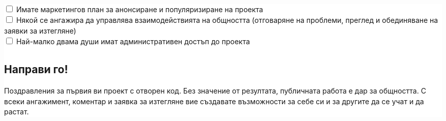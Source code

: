 <div class="clearfix mb-2">
  <input type="checkbox" id="cbox10" class="d-block float-left mt-1 mr-2" value="checkbox">
  <label for="cbox10" class="overflow-hidden d-block text-normal">
    Имате маркетингов план за анонсиране и популяризиране на проекта
  </label>
</div>

<div class="clearfix mb-2">
  <input type="checkbox" id="cbox11" class="d-block float-left mt-1 mr-2" value="checkbox">
  <label for="cbox11" class="overflow-hidden d-block text-normal">
    Някой се ангажира да управлява взаимодействията на общността (отговаряне на проблеми, преглед и обединяване на заявки за изтегляне)
  </label>
</div>

<div class="clearfix mb-4">
  <input type="checkbox" id="cbox12" class="d-block float-left mt-1 mr-2" value="checkbox">
  <label for="cbox12" class="overflow-hidden d-block text-normal">
    Най-малко двама души имат административен достъп до проекта
  </label>
</div>

## Направи го!

Поздравления за първия ви проект с отворен код. Без значение от резултата, публичната работа е дар за общността. С всеки ангажимент, коментар и заявка за изтегляне вие създавате възможности за себе си и за другите да се учат и да растат.
